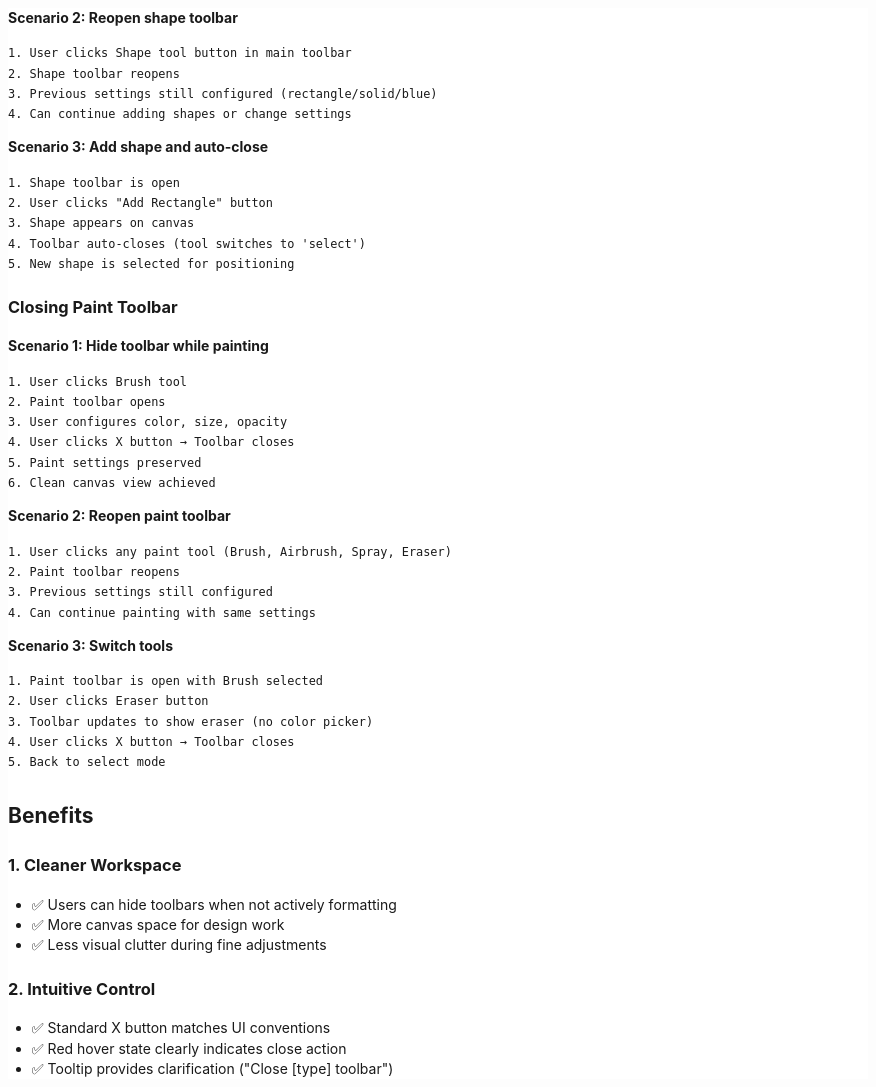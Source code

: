 **Scenario 2: Reopen shape toolbar**
```
1. User clicks Shape tool button in main toolbar
2. Shape toolbar reopens
3. Previous settings still configured (rectangle/solid/blue)
4. Can continue adding shapes or change settings
```

**Scenario 3: Add shape and auto-close**
```
1. Shape toolbar is open
2. User clicks "Add Rectangle" button
3. Shape appears on canvas
4. Toolbar auto-closes (tool switches to 'select')
5. New shape is selected for positioning
```

### Closing Paint Toolbar

**Scenario 1: Hide toolbar while painting**
```
1. User clicks Brush tool
2. Paint toolbar opens
3. User configures color, size, opacity
4. User clicks X button → Toolbar closes
5. Paint settings preserved
6. Clean canvas view achieved
```

**Scenario 2: Reopen paint toolbar**
```
1. User clicks any paint tool (Brush, Airbrush, Spray, Eraser)
2. Paint toolbar reopens
3. Previous settings still configured
4. Can continue painting with same settings
```

**Scenario 3: Switch tools**
```
1. Paint toolbar is open with Brush selected
2. User clicks Eraser button
3. Toolbar updates to show eraser (no color picker)
4. User clicks X button → Toolbar closes
5. Back to select mode
```

## Benefits

### 1. Cleaner Workspace
- ✅ Users can hide toolbars when not actively formatting
- ✅ More canvas space for design work
- ✅ Less visual clutter during fine adjustments

### 2. Intuitive Control
- ✅ Standard X button matches UI conventions
- ✅ Red hover state clearly indicates close action
- ✅ Tooltip provides clarification ("Close [type] toolbar")
